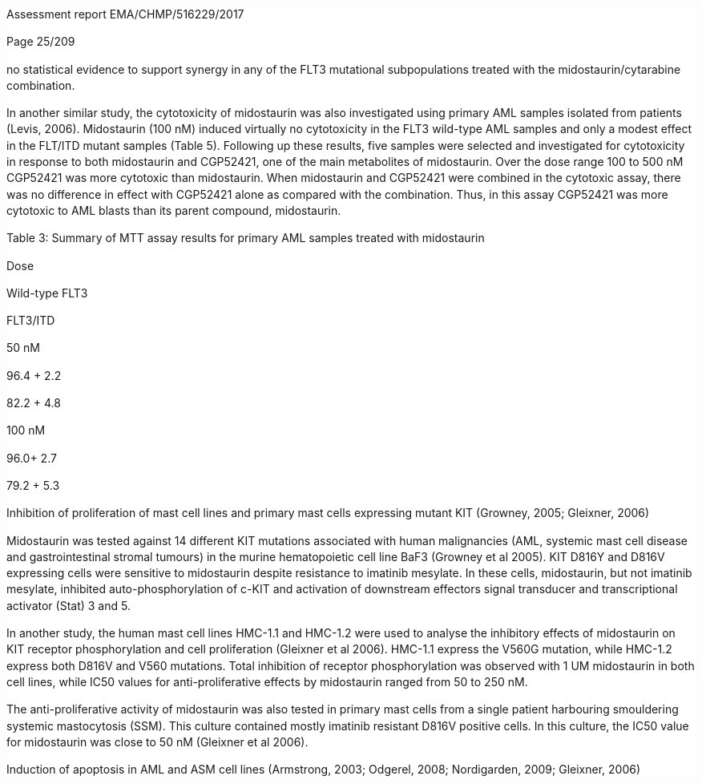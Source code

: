 Assessment report EMA/CHMP/516229/2017

Page 25/209

no statistical evidence to support synergy in any of the FLT3 mutational subpopulations treated with the midostaurin/cytarabine combination.

In another similar study, the cytotoxicity of midostaurin was also investigated using primary AML samples isolated from patients (Levis, 2006). Midostaurin (100 nM) induced virtually no cytotoxicity in the FLT3 wild-type AML samples and only a modest effect in the FLT/ITD mutant samples (Table 5). Following up these results, five samples were selected and investigated for cytotoxicity in response to both midostaurin and CGP52421, one of the main metabolites of midostaurin. Over the dose range 100 to 500 nM CGP52421 was more cytotoxic than midostaurin. When midostaurin and CGP52421 were combined in the cytotoxic assay, there was no difference in effect with CGP52421 alone as compared with the combination. Thus, in this assay CGP52421 was more cytotoxic to AML blasts than its parent compound, midostaurin.

Table 3: Summary of MTT assay results for primary AML samples treated with midostaurin

Dose

Wild-type FLT3

FLT3/ITD

50 nM

96.4 + 2.2

82.2 + 4.8

100 nM

96.0+ 2.7

79.2 + 5.3

Inhibition of proliferation of mast cell lines and primary mast cells expressing mutant KIT (Growney, 2005; Gleixner, 2006)

Midostaurin was tested against 14 different KIT mutations associated with human malignancies (AML, systemic mast cell disease and gastrointestinal stromal tumours) in the murine hematopoietic cell line BaF3 (Growney et al 2005). KIT D816Y and D816V expressing cells were sensitive to midostaurin despite resistance to imatinib mesylate. In these cells, midostaurin, but not imatinib mesylate, inhibited auto-phosphorylation of c-KIT and activation of downstream effectors signal transducer and transcriptional activator (Stat) 3 and 5.

In another study, the human mast cell lines HMC-1.1 and HMC-1.2 were used to analyse the inhibitory effects of midostaurin on KIT receptor phosphorylation and cell proliferation (Gleixner et al 2006). HMC-1.1 express the V560G mutation, while HMC-1.2 express both D816V and V560 mutations. Total inhibition of receptor phosphorylation was observed with 1 UM midostaurin in both cell lines, while IC50 values for anti-proliferative effects by midostaurin ranged from 50 to 250 nM.

The anti-proliferative activity of midostaurin was also tested in primary mast cells from a single patient harbouring smouldering systemic mastocytosis (SSM). This culture contained mostly imatinib resistant D816V positive cells. In this culture, the IC50 value for midostaurin was close to 50 nM (Gleixner et al 2006).

Induction of apoptosis in AML and ASM cell lines (Armstrong, 2003; Odgerel, 2008; Nordigarden, 2009; Gleixner, 2006)

